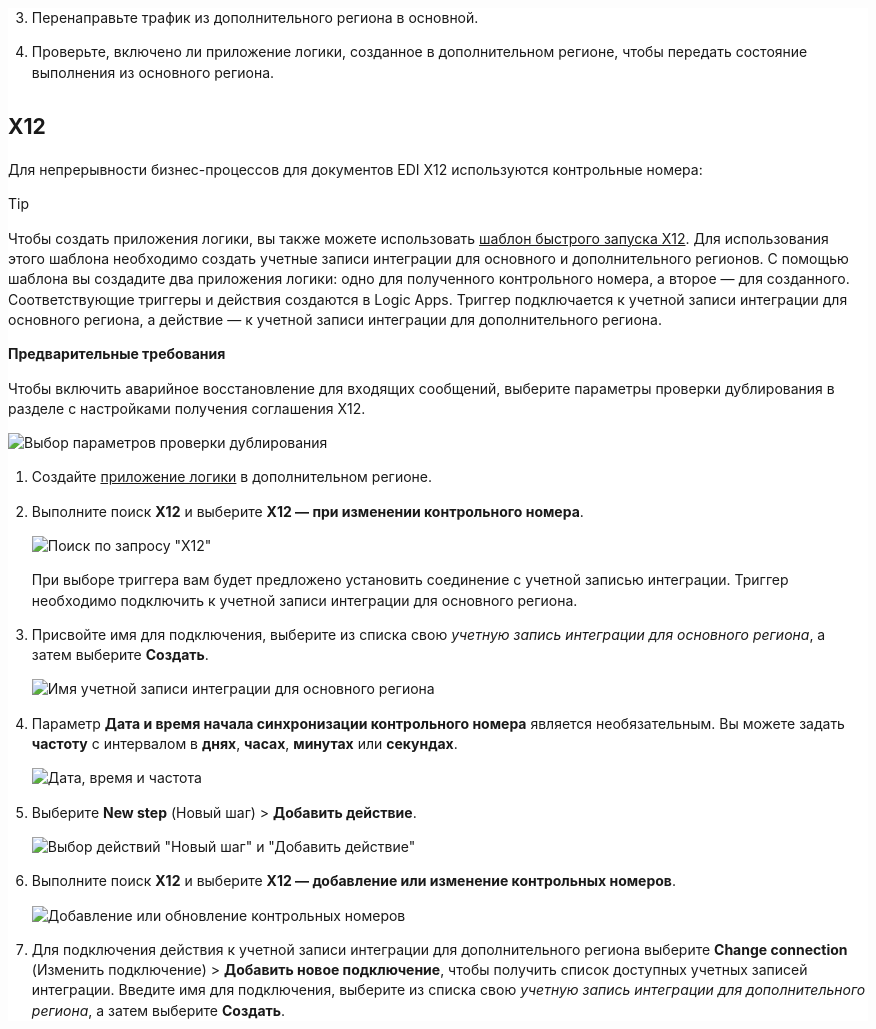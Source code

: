 3. Перенаправьте трафик из дополнительного региона в основной.

4. Проверьте, включено ли приложение логики, созданное в дополнительном регионе, чтобы передать состояние выполнения из основного региона.

## <a name="x12"></a>X12 

Для непрерывности бизнес-процессов для документов EDI X12 используются контрольные номера:

> [!TIP]
> Чтобы создать приложения логики, вы также можете использовать [шаблон быстрого запуска X12](https://azure.microsoft.com/resources/templates/201-logic-app-b2b-disaster-recovery-replication/). Для использования этого шаблона необходимо создать учетные записи интеграции для основного и дополнительного регионов. С помощью шаблона вы создадите два приложения логики: одно для полученного контрольного номера, а второе — для созданного. Соответствующие триггеры и действия создаются в Logic Apps. Триггер подключается к учетной записи интеграции для основного региона, а действие — к учетной записи интеграции для дополнительного региона.

**Предварительные требования**

Чтобы включить аварийное восстановление для входящих сообщений, выберите параметры проверки дублирования в разделе с настройками получения соглашения X12.

![Выбор параметров проверки дублирования](./media/logic-apps-enterprise-integration-b2b-business-continuity/dupcheck.png)  

1. Создайте [приложение логики](../logic-apps/quickstart-create-first-logic-app-workflow.md) в дополнительном регионе.    

2. Выполните поиск **X12** и выберите **X12 — при изменении контрольного номера**.   

   ![Поиск по запросу "X12"](./media/logic-apps-enterprise-integration-b2b-business-continuity/x12cn1.png)

   При выборе триггера вам будет предложено установить соединение с учетной записью интеграции. 
   Триггер необходимо подключить к учетной записи интеграции для основного региона.

3. Присвойте имя для подключения, выберите из списка свою *учетную запись интеграции для основного региона*, а затем выберите **Создать**.   

   ![Имя учетной записи интеграции для основного региона](./media/logic-apps-enterprise-integration-b2b-business-continuity/x12cn2.png)

4. Параметр **Дата и время начала синхронизации контрольного номера** является необязательным. Вы можете задать **частоту** с интервалом в **днях**, **часах**, **минутах** или **секундах**.   

   ![Дата, время и частота](./media/logic-apps-enterprise-integration-b2b-business-continuity/x12cn3.png)

5. Выберите **New step** (Новый шаг) > **Добавить действие**.

   ![Выбор действий "Новый шаг" и "Добавить действие"](./media/logic-apps-enterprise-integration-b2b-business-continuity/x12cn4.png)

6. Выполните поиск **X12** и выберите **X12 — добавление или изменение контрольных номеров**.   

   ![Добавление или обновление контрольных номеров](./media/logic-apps-enterprise-integration-b2b-business-continuity/x12cn5.png)

7. Для подключения действия к учетной записи интеграции для дополнительного региона выберите **Change connection** (Изменить подключение) > **Добавить новое подключение**, чтобы получить список доступных учетных записей интеграции. Введите имя для подключения, выберите из списка свою *учетную запись интеграции для дополнительного региона*, а затем выберите **Создать**. 
